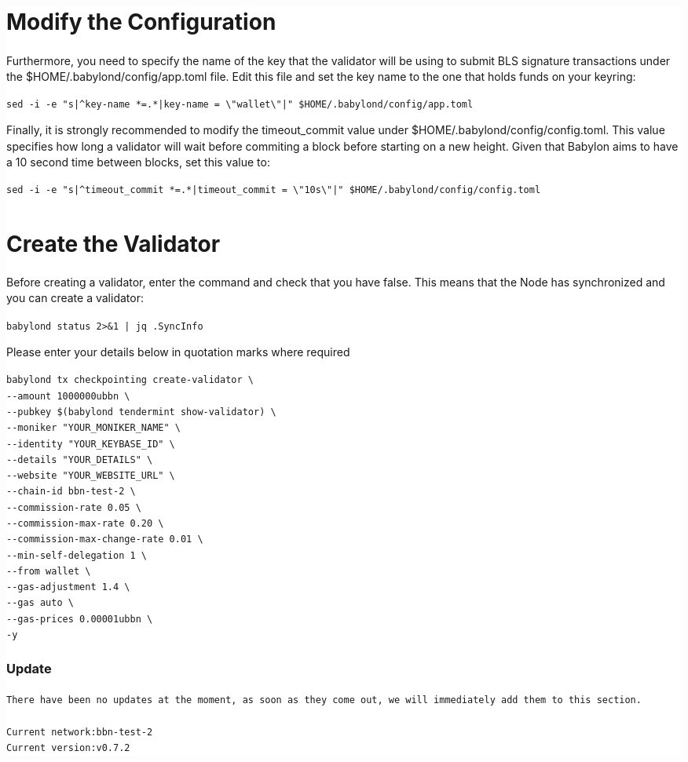 # Modify the Configuration

Furthermore, you need to specify the name of the key that the validator will be using to submit BLS signature transactions under the $HOME/.babylond/config/app.toml file. Edit this file and set the key name to the one that holds funds on your keyring:
```
sed -i -e "s|^key-name *=.*|key-name = \"wallet\"|" $HOME/.babylond/config/app.toml
```
Finally, it is strongly recommended to modify the timeout_commit value under $HOME/.babylond/config/config.toml. This value specifies how long a validator will wait before commiting a block before starting on a new height. Given that Babylon aims to have a 10 second time between blocks, set this value to:
```
sed -i -e "s|^timeout_commit *=.*|timeout_commit = \"10s\"|" $HOME/.babylond/config/config.toml
```

# Create the Validator

Before creating a validator, enter the command and check that you have false. This means that the Node has synchronized and you can create a validator:
```
babylond status 2>&1 | jq .SyncInfo
```
Please enter your details below in quotation marks where required

```
babylond tx checkpointing create-validator \
--amount 1000000ubbn \
--pubkey $(babylond tendermint show-validator) \
--moniker "YOUR_MONIKER_NAME" \
--identity "YOUR_KEYBASE_ID" \
--details "YOUR_DETAILS" \
--website "YOUR_WEBSITE_URL" \
--chain-id bbn-test-2 \
--commission-rate 0.05 \
--commission-max-rate 0.20 \
--commission-max-change-rate 0.01 \
--min-self-delegation 1 \
--from wallet \
--gas-adjustment 1.4 \
--gas auto \
--gas-prices 0.00001ubbn \
-y
```

### Update
```
There have been no updates at the moment, as soon as they come out, we will immediately add them to this section.

Current network:bbn-test-2
Current version:v0.7.2
```
